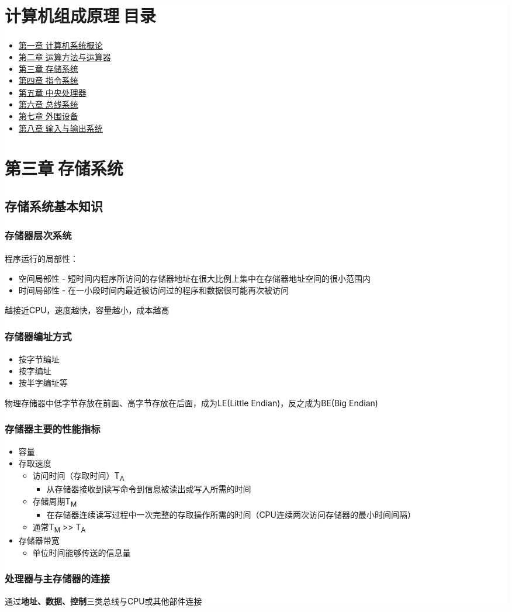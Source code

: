 # 计算机组成原理 目录

- [第一章 计算机系统概论](Chapter1.md)
- [第二章 运算方法与运算器](Chapter2.md)
- [第三章 存储系统](Chapter3.md)
- [第四章 指令系统](Chapter4.md)
- [第五章 中央处理器](Chapter5.md)
- [第六章 总线系统](Chapter6.md)
- [第七章 外围设备](Chapter7.md)
- [第八章 输入与输出系统](Chapter8.md)

# 第三章 存储系统

## 存储系统基本知识

### 存储器层次系统

程序运行的局部性：
- 空间局部性 - 短时间内程序所访问的存储器地址在很大比例上集中在存储器地址空间的很小范围内
- 时间局部性 - 在一小段时间内最近被访问过的程序和数据很可能再次被访问

越接近CPU，速度越快，容量越小，成本越高

### 存储器编址方式

- 按字节编址
- 按字编址
- 按半字编址等

物理存储器中低字节存放在前面、高字节存放在后面，成为LE(Little Endian)，反之成为BE(Big Endian)

### 存储器主要的性能指标

- 容量
- 存取速度
	- 访问时间（存取时间）T<sub>A</sub>
		- 从存储器接收到读写命令到信息被读出或写入所需的时间
	- 存储周期T<sub>M</sub>
		- 在存储器连续读写过程中一次完整的存取操作所需的时间（CPU连续两次访问存储器的最小时间间隔）
	- 通常T<sub>M</sub> >> T<sub>A</sub>
- 存储器带宽
	- 单位时间能够传送的信息量

### 处理器与主存储器的连接

通过**地址、数据、控制**三类总线与CPU或其他部件连接
